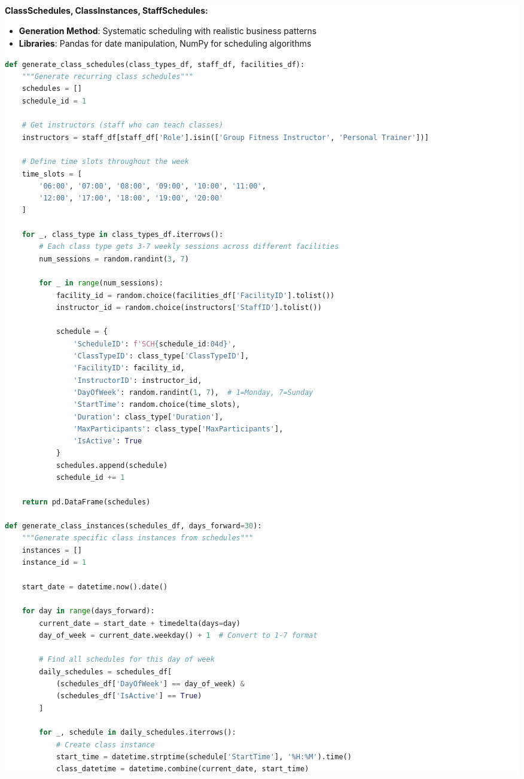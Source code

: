 **ClassSchedules, ClassInstances, StaffSchedules:**
- **Generation Method**: Systematic scheduling with realistic business patterns
- **Libraries**: Pandas for date manipulation, NumPy for scheduling algorithms

```python
def generate_class_schedules(class_types_df, staff_df, facilities_df):
    """Generate recurring class schedules"""
    schedules = []
    schedule_id = 1
    
    # Get instructors (staff who can teach classes)
    instructors = staff_df[staff_df['Role'].isin(['Group Fitness Instructor', 'Personal Trainer'])]
    
    # Define time slots throughout the week
    time_slots = [
        '06:00', '07:00', '08:00', '09:00', '10:00', '11:00',
        '12:00', '17:00', '18:00', '19:00', '20:00'
    ]
    
    for _, class_type in class_types_df.iterrows():
        # Each class type gets 3-7 weekly sessions across different facilities
        num_sessions = random.randint(3, 7)
        
        for _ in range(num_sessions):
            facility_id = random.choice(facilities_df['FacilityID'].tolist())
            instructor_id = random.choice(instructors['StaffID'].tolist())
            
            schedule = {
                'ScheduleID': f'SCH{schedule_id:04d}',
                'ClassTypeID': class_type['ClassTypeID'],
                'FacilityID': facility_id,
                'InstructorID': instructor_id,
                'DayOfWeek': random.randint(1, 7),  # 1=Monday, 7=Sunday
                'StartTime': random.choice(time_slots),
                'Duration': class_type['Duration'],
                'MaxParticipants': class_type['MaxParticipants'],
                'IsActive': True
            }
            schedules.append(schedule)
            schedule_id += 1
    
    return pd.DataFrame(schedules)

def generate_class_instances(schedules_df, days_forward=30):
    """Generate specific class instances from schedules"""
    instances = []
    instance_id = 1
    
    start_date = datetime.now().date()
    
    for day in range(days_forward):
        current_date = start_date + timedelta(days=day)
        day_of_week = current_date.weekday() + 1  # Convert to 1-7 format
        
        # Find all schedules for this day of week
        daily_schedules = schedules_df[
            (schedules_df['DayOfWeek'] == day_of_week) & 
            (schedules_df['IsActive'] == True)
        ]
        
        for _, schedule in daily_schedules.iterrows():
            # Create class instance
            start_time = datetime.strptime(schedule['StartTime'], '%H:%M').time()
            class_datetime = datetime.combine(current_date, start_time)
```